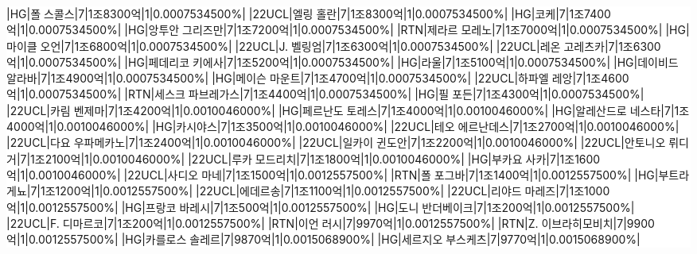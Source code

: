 |HG|폴 스콜스|7|1조8300억|1|0.0007534500%|
|22UCL|엘링 홀란|7|1조8300억|1|0.0007534500%|
|HG|코케|7|1조7400억|1|0.0007534500%|
|HG|앙투안 그리즈만|7|1조7200억|1|0.0007534500%|
|RTN|제라르 모레노|7|1조7000억|1|0.0007534500%|
|HG|마이클 오언|7|1조6800억|1|0.0007534500%|
|22UCL|J. 벨링엄|7|1조6300억|1|0.0007534500%|
|22UCL|레온 고레츠카|7|1조6300억|1|0.0007534500%|
|HG|페데리코 키에사|7|1조5200억|1|0.0007534500%|
|HG|라울|7|1조5100억|1|0.0007534500%|
|HG|데이비드 알라바|7|1조4900억|1|0.0007534500%|
|HG|메이슨 마운트|7|1조4700억|1|0.0007534500%|
|22UCL|하파엘 레앙|7|1조4600억|1|0.0007534500%|
|RTN|세스크 파브레가스|7|1조4400억|1|0.0007534500%|
|HG|필 포든|7|1조4300억|1|0.0007534500%|
|22UCL|카림 벤제마|7|1조4200억|1|0.0010046000%|
|HG|페르난도 토레스|7|1조4000억|1|0.0010046000%|
|HG|알레산드로 네스타|7|1조4000억|1|0.0010046000%|
|HG|카시야스|7|1조3500억|1|0.0010046000%|
|22UCL|테오 에르난데스|7|1조2700억|1|0.0010046000%|
|22UCL|다요 우파메카노|7|1조2400억|1|0.0010046000%|
|22UCL|일카이 귄도안|7|1조2200억|1|0.0010046000%|
|22UCL|안토니오 뤼디거|7|1조2100억|1|0.0010046000%|
|22UCL|루카 모드리치|7|1조1800억|1|0.0010046000%|
|HG|부카요 사카|7|1조1600억|1|0.0010046000%|
|22UCL|사디오 마네|7|1조1500억|1|0.0012557500%|
|RTN|폴 포그바|7|1조1400억|1|0.0012557500%|
|HG|부트라게뇨|7|1조1200억|1|0.0012557500%|
|22UCL|에데르송|7|1조1100억|1|0.0012557500%|
|22UCL|리야드 마레즈|7|1조1000억|1|0.0012557500%|
|HG|프랑코 바레시|7|1조500억|1|0.0012557500%|
|HG|도니 반더베이크|7|1조200억|1|0.0012557500%|
|22UCL|F. 디마르코|7|1조200억|1|0.0012557500%|
|RTN|이언 러시|7|9970억|1|0.0012557500%|
|RTN|Z. 이브라히모비치|7|9900억|1|0.0012557500%|
|HG|카를로스 솔레르|7|9870억|1|0.0015068900%|
|HG|세르지오 부스케츠|7|9770억|1|0.0015068900%|
